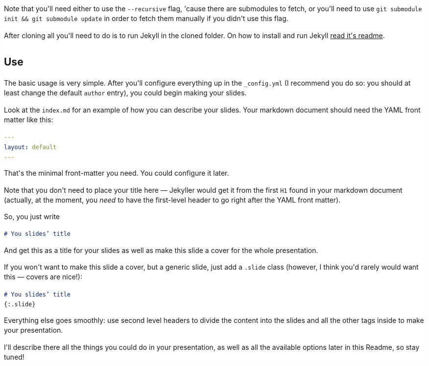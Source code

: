 Note that you'll need either to use the `--recursive` flag, 'cause
there are submodules to fetch, or you'll need to use `git submodule
init && git submodule update` in order to fetch them manually if you
didn't use this flag.

After cloning all you'll need to do is to run Jekyll in the cloned
folder. On how to install and run Jekyll
[read it's readme](https://github.com/mojombo/jekyll#getting-started).

## Use

The basic usage is very simple. After you'll configure everything up in
the `_config.yml` (I recommend you do so: you should at least change
the default `author` entry), you could begin making your slides.

Look at the `index.md` for an example of how you can describe your
slides. Your markdown document should need the YAML front matter like
this:

``` YAML
---
layout: default
---
```

That's the minimal front-matter you need. You could configure it later.

Note that you don't need to place your title here — Jekyller would get
it from the first `H1` found in your markdown document (actually, at
the moment, you _need_ to have the first-level header to go right after
the YAML front matter).

So, you just write

``` md
# You slides’ title
```

And get this as a title for your slides as well as make this slide a
cover for the whole presentation.

If you won't want to make this slide a cover, but a generic slide, just
add a `.slide` class (however, I think you'd rarely would want this —
covers are nice!):

``` md
# You slides’ title
{:.slide}
```

Everything else goes smoothly: use second level headers to divide the
content into the slides and all the other tags inside to make your
presentation.

I'll describe there all the things you could do in your presentation,
as well as all the available options later in this Readme, so stay
tuned!
